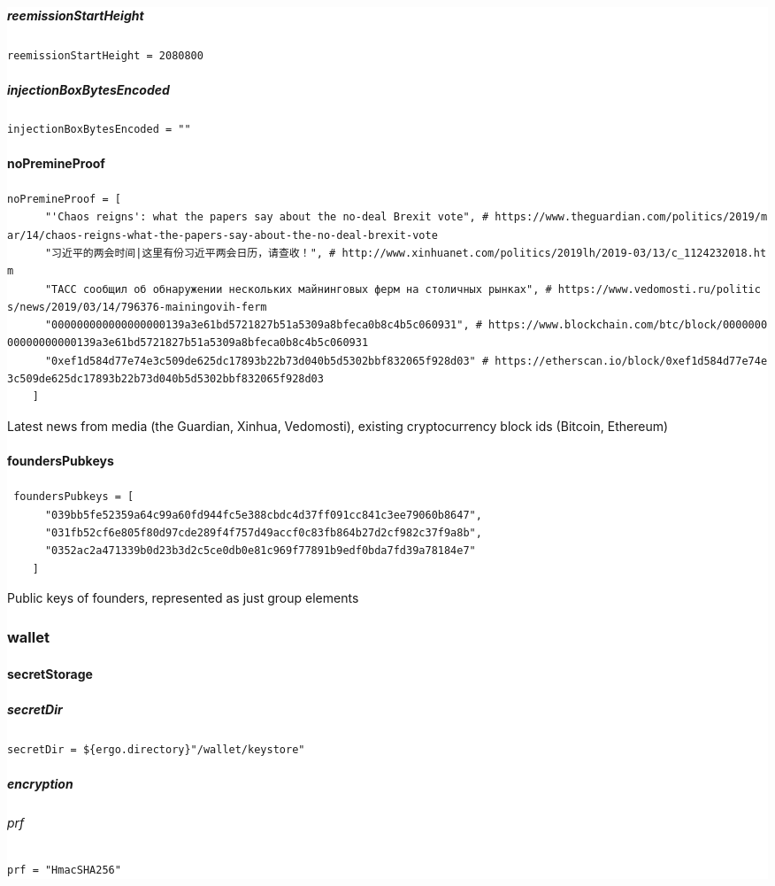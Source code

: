```
```

##### reemissionStartHeight
```
reemissionStartHeight = 2080800
```
##### injectionBoxBytesEncoded
```
injectionBoxBytesEncoded = ""
```
#### noPremineProof
```
noPremineProof = [
      "'Chaos reigns': what the papers say about the no-deal Brexit vote", # https://www.theguardian.com/politics/2019/mar/14/chaos-reigns-what-the-papers-say-about-the-no-deal-brexit-vote
      "习近平的两会时间|这里有份习近平两会日历，请查收！", # http://www.xinhuanet.com/politics/2019lh/2019-03/13/c_1124232018.htm
      "ТАСС сообщил об обнаружении нескольких майнинговых ферм на столичных рынках", # https://www.vedomosti.ru/politics/news/2019/03/14/796376-mainingovih-ferm
      "000000000000000000139a3e61bd5721827b51a5309a8bfeca0b8c4b5c060931", # https://www.blockchain.com/btc/block/000000000000000000139a3e61bd5721827b51a5309a8bfeca0b8c4b5c060931
      "0xef1d584d77e74e3c509de625dc17893b22b73d040b5d5302bbf832065f928d03" # https://etherscan.io/block/0xef1d584d77e74e3c509de625dc17893b22b73d040b5d5302bbf832065f928d03
    ]
```

Latest news from media (the Guardian, Xinhua, Vedomosti), existing cryptocurrency block ids (Bitcoin, Ethereum)


####  foundersPubkeys 
```
 foundersPubkeys = [
      "039bb5fe52359a64c99a60fd944fc5e388cbdc4d37ff091cc841c3ee79060b8647",
      "031fb52cf6e805f80d97cde289f4f757d49accf0c83fb864b27d2cf982c37f9a8b",
      "0352ac2a471339b0d23b3d2c5ce0db0e81c969f77891b9edf0bda7fd39a78184e7"
    ]
```

Public keys of founders, represented as just group elements
   

### wallet 
#### secretStorage
##### secretDir
```
secretDir = ${ergo.directory}"/wallet/keystore"
```
##### encryption
###### prf
```
prf = "HmacSHA256"
```
